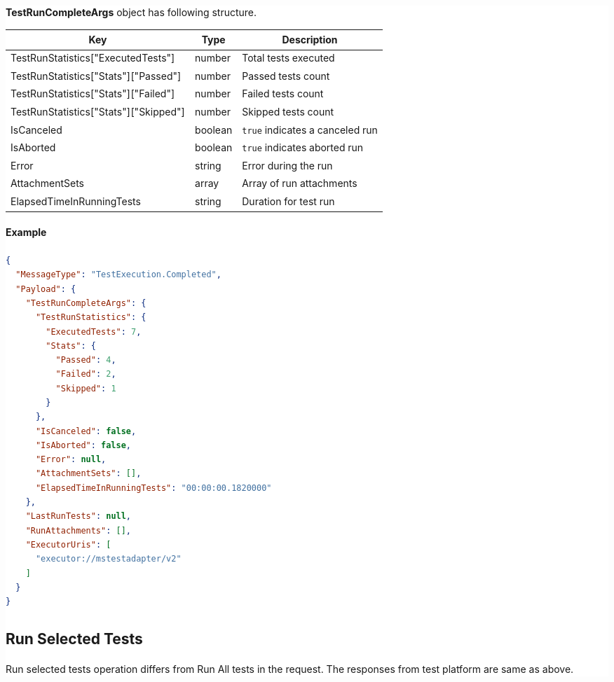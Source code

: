 **TestRunCompleteArgs** object has following structure.

| Key                                   | Type    | Description                     |
|---------------------------------------|---------|---------------------------------|
| TestRunStatistics["ExecutedTests"]    | number  | Total tests executed            |
| TestRunStatistics["Stats"]["Passed"]  | number  | Passed tests count              |
| TestRunStatistics["Stats"]["Failed"]  | number  | Failed tests count              |
| TestRunStatistics["Stats"]["Skipped"] | number  | Skipped tests count             |
| IsCanceled                            | boolean | `true` indicates a canceled run |
| IsAborted                             | boolean | `true` indicates aborted run    |
| Error                                 | string  | Error during the run            |
| AttachmentSets                        | array   | Array of run attachments        |
| ElapsedTimeInRunningTests             | string  | Duration for test run           |

#### Example
```json
{
  "MessageType": "TestExecution.Completed",
  "Payload": {
    "TestRunCompleteArgs": {
      "TestRunStatistics": {
        "ExecutedTests": 7,
        "Stats": {
          "Passed": 4,
          "Failed": 2,
          "Skipped": 1
        }
      },
      "IsCanceled": false,
      "IsAborted": false,
      "Error": null,
      "AttachmentSets": [],
      "ElapsedTimeInRunningTests": "00:00:00.1820000"
    },
    "LastRunTests": null,
    "RunAttachments": [],
    "ExecutorUris": [
      "executor://mstestadapter/v2"
    ]
  }
}
```

## Run Selected Tests
Run selected tests operation differs from Run All tests in the request. The
responses from test platform are same as above.


[discovery]: 0002-Test-Discovery-Protocol.md
[execution]: 0003-Test-Execution-Protocol.md
[sample]: https://github.com/Microsoft/vstest/tree/master/samples/Microsoft.TestPlatform.Protocol